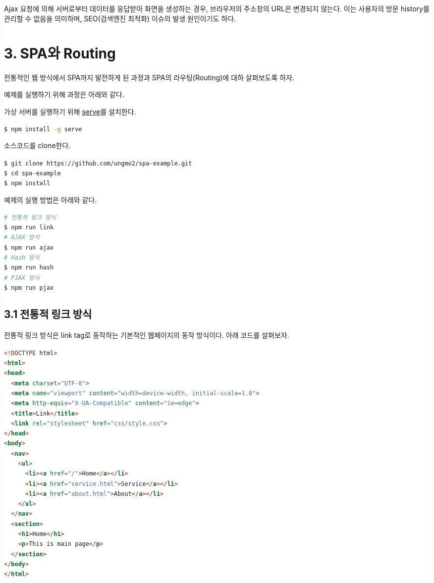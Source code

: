 Ajax 요청에 의해 서버로부터 데이터를 응답받아 화면을 생성하는 경우, 브라우저의 주소창의 URL은 변경되지 않는다. 이는 사용자의 방문 history를 관리할 수 없음을 의미하며, SEO(검색엔진 최적화) 이슈의 발생 원인이기도 하다.

# 3. SPA와 Routing

전통적인 웹 방식에서 SPA까지 발전하게 된 과정과 SPA의 라우팅(Routing)에 대하 살펴보도록 하자.

예제를 실행하기 위해 과정은 아래와 같다.

가상 서버를 실행하기 위해 [serve](https://www.npmjs.com/package/serve)를 설치한다.

```bash
$ npm install -g serve
```

소스코드를 clone한다.

```bash
$ git clone https://github.com/ungmo2/spa-example.git
$ cd spa-example
$ npm install
```

예제의 실행 방법은 아래와 같다.

```bash
# 전통적 링크 방식
$ npm run link
# AJAX 방식
$ npm run ajax
# Hash 방식
$ npm run hash
# PJAX 방식
$ npm run pjax
```

## 3.1 전통적 링크 방식

전통적 링크 방식은 link tag로 동작하는 기본적인 웹페이지의 동작 방식이다. 아래 코드를 살펴보자. 

```html
<!DOCTYPE html>
<html>
<head>
  <meta charset="UTF-8">
  <meta name="viewport" content="width=device-width, initial-scale=1.0">
  <meta http-equiv="X-UA-Compatible" content="ie=edge">
  <title>Link</title>
  <link rel="stylesheet" href="css/style.css">
</head>
<body>
  <nav>
    <ul>
      <li><a href="/">Home</a></li>
      <li><a href="service.html">Service</a></li>
      <li><a href="about.html">About</a></li>
    </ul>
  </nav>
  <section>
    <h1>Home</h1>
    <p>This is main page</p>
  </section>
</body>
</html>
```
